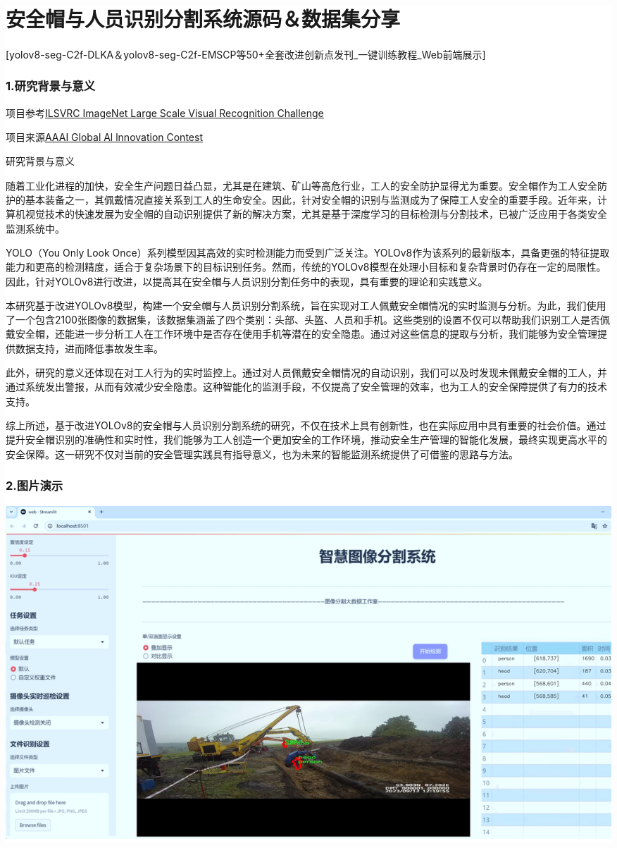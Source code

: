 # 安全帽与人员识别分割系统源码＆数据集分享
 [yolov8-seg-C2f-DLKA＆yolov8-seg-C2f-EMSCP等50+全套改进创新点发刊_一键训练教程_Web前端展示]

### 1.研究背景与意义

项目参考[ILSVRC ImageNet Large Scale Visual Recognition Challenge](https://gitee.com/YOLOv8_YOLOv11_Segmentation_Studio/projects)

项目来源[AAAI Global Al lnnovation Contest](https://kdocs.cn/l/cszuIiCKVNis)

研究背景与意义

随着工业化进程的加快，安全生产问题日益凸显，尤其是在建筑、矿山等高危行业，工人的安全防护显得尤为重要。安全帽作为工人安全防护的基本装备之一，其佩戴情况直接关系到工人的生命安全。因此，针对安全帽的识别与监测成为了保障工人安全的重要手段。近年来，计算机视觉技术的快速发展为安全帽的自动识别提供了新的解决方案，尤其是基于深度学习的目标检测与分割技术，已被广泛应用于各类安全监测系统中。

YOLO（You Only Look Once）系列模型因其高效的实时检测能力而受到广泛关注。YOLOv8作为该系列的最新版本，具备更强的特征提取能力和更高的检测精度，适合于复杂场景下的目标识别任务。然而，传统的YOLOv8模型在处理小目标和复杂背景时仍存在一定的局限性。因此，针对YOLOv8进行改进，以提高其在安全帽与人员识别分割任务中的表现，具有重要的理论和实践意义。

本研究基于改进YOLOv8模型，构建一个安全帽与人员识别分割系统，旨在实现对工人佩戴安全帽情况的实时监测与分析。为此，我们使用了一个包含2100张图像的数据集，该数据集涵盖了四个类别：头部、头盔、人员和手机。这些类别的设置不仅可以帮助我们识别工人是否佩戴安全帽，还能进一步分析工人在工作环境中是否存在使用手机等潜在的安全隐患。通过对这些信息的提取与分析，我们能够为安全管理提供数据支持，进而降低事故发生率。

此外，研究的意义还体现在对工人行为的实时监控上。通过对人员佩戴安全帽情况的自动识别，我们可以及时发现未佩戴安全帽的工人，并通过系统发出警报，从而有效减少安全隐患。这种智能化的监测手段，不仅提高了安全管理的效率，也为工人的安全保障提供了有力的技术支持。

综上所述，基于改进YOLOv8的安全帽与人员识别分割系统的研究，不仅在技术上具有创新性，也在实际应用中具有重要的社会价值。通过提升安全帽识别的准确性和实时性，我们能够为工人创造一个更加安全的工作环境，推动安全生产管理的智能化发展，最终实现更高水平的安全保障。这一研究不仅对当前的安全管理实践具有指导意义，也为未来的智能监测系统提供了可借鉴的思路与方法。

### 2.图片演示

![1.png](1.png)
